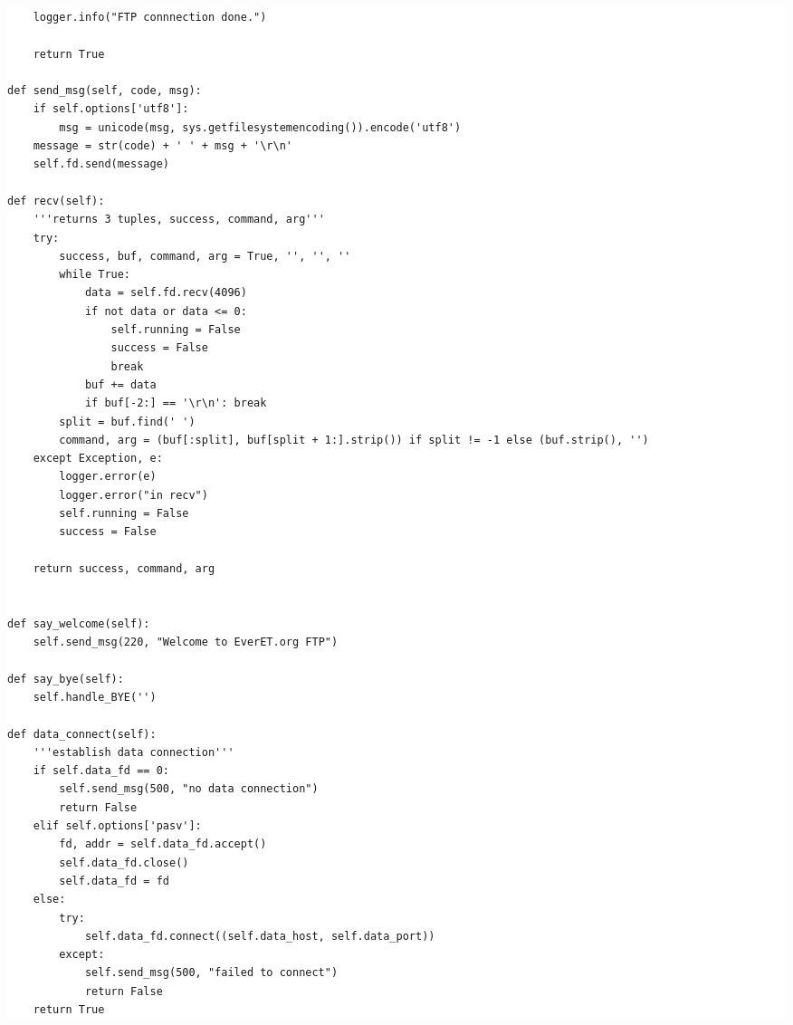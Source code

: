         logger.info("FTP connnection done.")

        return True

    def send_msg(self, code, msg):
        if self.options['utf8']:
            msg = unicode(msg, sys.getfilesystemencoding()).encode('utf8')
        message = str(code) + ' ' + msg + '\r\n'
        self.fd.send(message)

    def recv(self):
        '''returns 3 tuples, success, command, arg'''
        try:
            success, buf, command, arg = True, '', '', ''
            while True:
                data = self.fd.recv(4096)
                if not data or data <= 0:
                    self.running = False
                    success = False
                    break
                buf += data
                if buf[-2:] == '\r\n': break
            split = buf.find(' ')
            command, arg = (buf[:split], buf[split + 1:].strip()) if split != -1 else (buf.strip(), '')
        except Exception, e:
            logger.error(e)
            logger.error("in recv")
            self.running = False
            success = False

        return success, command, arg


    def say_welcome(self):
        self.send_msg(220, "Welcome to EverET.org FTP")

    def say_bye(self):
        self.handle_BYE('')

    def data_connect(self):
        '''establish data connection'''
        if self.data_fd == 0:
            self.send_msg(500, "no data connection")
            return False
        elif self.options['pasv']:
            fd, addr = self.data_fd.accept()
            self.data_fd.close()
            self.data_fd = fd
        else:
            try:
                self.data_fd.connect((self.data_host, self.data_port))
            except:
                self.send_msg(500, "failed to connect")
                return False
        return True
